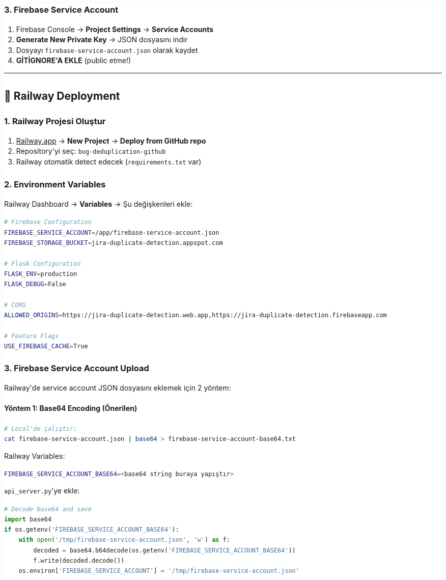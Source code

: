 ### 3. Firebase Service Account

1. Firebase Console → **Project Settings** → **Service Accounts**
2. **Generate New Private Key** → JSON dosyasını indir
3. Dosyayı `firebase-service-account.json` olarak kaydet
4. **GİTİGNORE'A EKLE** (public etme!)

---

## 🚂 Railway Deployment

### 1. Railway Projesi Oluştur

1. [Railway.app](https://railway.app) → **New Project** → **Deploy from GitHub repo**
2. Repository'yi seç: `bug-deduplication-github`
3. Railway otomatik detect edecek (`requirements.txt` var)

### 2. Environment Variables

Railway Dashboard → **Variables** → Şu değişkenleri ekle:

```bash
# Firebase Configuration
FIREBASE_SERVICE_ACCOUNT=/app/firebase-service-account.json
FIREBASE_STORAGE_BUCKET=jira-duplicate-detection.appspot.com

# Flask Configuration
FLASK_ENV=production
FLASK_DEBUG=False

# CORS
ALLOWED_ORIGINS=https://jira-duplicate-detection.web.app,https://jira-duplicate-detection.firebaseapp.com

# Feature Flags
USE_FIREBASE_CACHE=True
```

### 3. Firebase Service Account Upload

Railway'de service account JSON dosyasını eklemek için 2 yöntem:

#### Yöntem 1: Base64 Encoding (Önerilen)
```bash
# Local'de çalıştır:
cat firebase-service-account.json | base64 > firebase-service-account-base64.txt
```

Railway Variables:
```bash
FIREBASE_SERVICE_ACCOUNT_BASE64=<base64 string buraya yapıştır>
```

`api_server.py`'ye ekle:
```python
# Decode base64 and save
import base64
if os.getenv('FIREBASE_SERVICE_ACCOUNT_BASE64'):
    with open('/tmp/firebase-service-account.json', 'w') as f:
        decoded = base64.b64decode(os.getenv('FIREBASE_SERVICE_ACCOUNT_BASE64'))
        f.write(decoded.decode())
    os.environ['FIREBASE_SERVICE_ACCOUNT'] = '/tmp/firebase-service-account.json'
```
